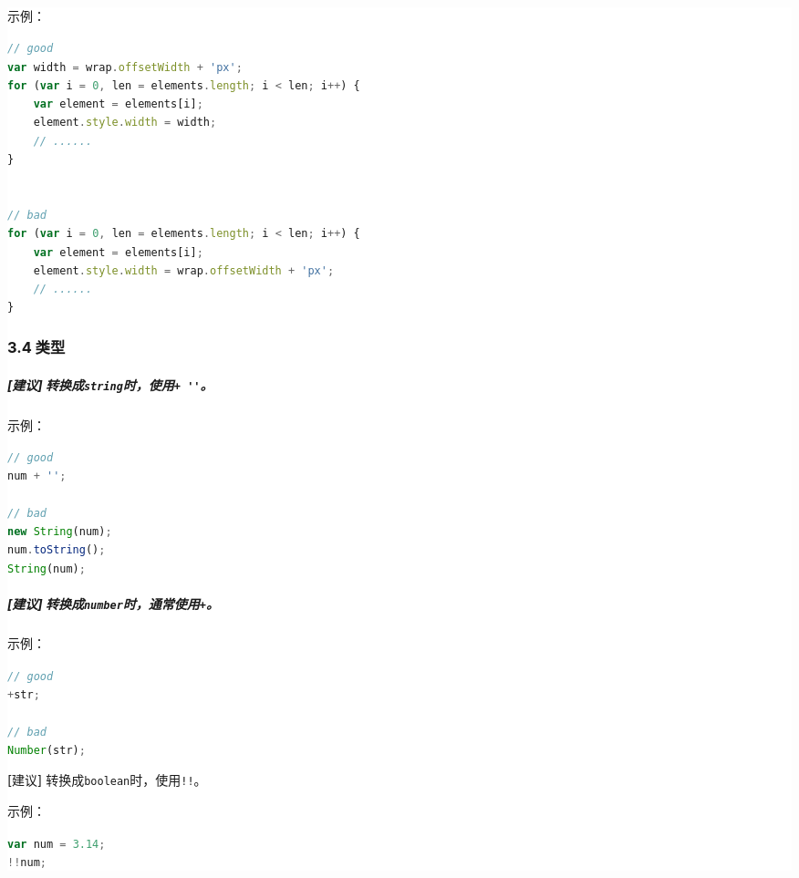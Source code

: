 示例：

```javascript
// good
var width = wrap.offsetWidth + 'px';
for (var i = 0, len = elements.length; i < len; i++) {
    var element = elements[i];
    element.style.width = width;
    // ......
}


// bad
for (var i = 0, len = elements.length; i < len; i++) {
    var element = elements[i];
    element.style.width = wrap.offsetWidth + 'px';
    // ......
}
```

### 3.4 类型

##### [建议] 转换成`string`时，使用`+ ''`。

示例：

```javascript
// good
num + '';

// bad
new String(num);
num.toString();
String(num);
```

##### [建议] 转换成`number`时，通常使用`+`。

示例：

```javascript
// good
+str;

// bad
Number(str);
```

[建议] 转换成`boolean`时，使用`!!`。

示例：

```javascript
var num = 3.14;
!!num;
```
